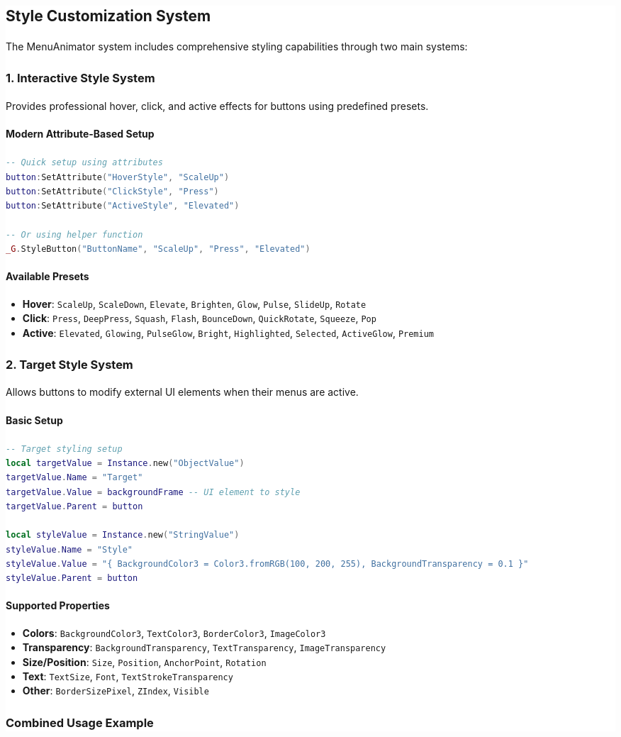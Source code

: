 ## Style Customization System

The MenuAnimator system includes comprehensive styling capabilities through two main systems:

### 1. Interactive Style System

Provides professional hover, click, and active effects for buttons using predefined presets.

#### Modern Attribute-Based Setup
```lua
-- Quick setup using attributes
button:SetAttribute("HoverStyle", "ScaleUp")
button:SetAttribute("ClickStyle", "Press")
button:SetAttribute("ActiveStyle", "Elevated")

-- Or using helper function
_G.StyleButton("ButtonName", "ScaleUp", "Press", "Elevated")
```

#### Available Presets
- **Hover**: `ScaleUp`, `ScaleDown`, `Elevate`, `Brighten`, `Glow`, `Pulse`, `SlideUp`, `Rotate`
- **Click**: `Press`, `DeepPress`, `Squash`, `Flash`, `BounceDown`, `QuickRotate`, `Squeeze`, `Pop`
- **Active**: `Elevated`, `Glowing`, `PulseGlow`, `Bright`, `Highlighted`, `Selected`, `ActiveGlow`, `Premium`

### 2. Target Style System

Allows buttons to modify external UI elements when their menus are active.

#### Basic Setup
```lua
-- Target styling setup
local targetValue = Instance.new("ObjectValue")
targetValue.Name = "Target"
targetValue.Value = backgroundFrame -- UI element to style
targetValue.Parent = button

local styleValue = Instance.new("StringValue")
styleValue.Name = "Style"
styleValue.Value = "{ BackgroundColor3 = Color3.fromRGB(100, 200, 255), BackgroundTransparency = 0.1 }"
styleValue.Parent = button
```

#### Supported Properties
- **Colors**: `BackgroundColor3`, `TextColor3`, `BorderColor3`, `ImageColor3`
- **Transparency**: `BackgroundTransparency`, `TextTransparency`, `ImageTransparency`
- **Size/Position**: `Size`, `Position`, `AnchorPoint`, `Rotation`
- **Text**: `TextSize`, `Font`, `TextStrokeTransparency`
- **Other**: `BorderSizePixel`, `ZIndex`, `Visible`

### Combined Usage Example
